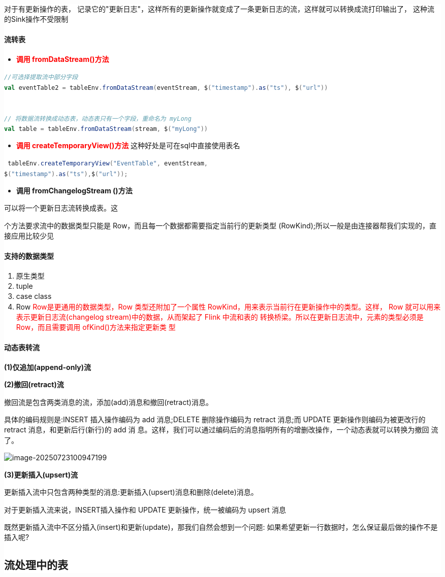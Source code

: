 对于有更新操作的表， 记录它的"更新日志"，这样所有的更新操作就变成了一条更新日志的流，这样就可以转换成流打印输出了，  这种流的Sink操作不受限制

#### 流转表

- <font color=red>**调用 fromDataStream()方法**</font>

```scala
//可选择提取流中部分字段
val eventTable2 = tableEnv.fromDataStream(eventStream, $("timestamp").as("ts"), $("url"))


// 将数据流转换成动态表，动态表只有一个字段，重命名为 myLong
val table = tableEnv.fromDataStream(stream, $("myLong"))
```

- <font color=red>**调用 createTemporaryView()方法**</font>
  这种好处是可在sql中直接使用表名

```scala
 tableEnv.createTemporaryView("EventTable", eventStream,
$("timestamp").as("ts"),$("url"));
```

- **调用 fromChangelogStream ()方法**

可以将一个更新日志流转换成表。这

个方法要求流中的数据类型只能是 Row，而且每一个数据都需要指定当前行的更新类型 (RowKind);所以一般是由连接器帮我们实现的，直接应用比较少见

#### 支持的数据类型

1. 原生类型
2. tuple
3. case class
4. Row
   <font color=red>Row是更通用的数据类型，Row 类型还附加了一个属性 RowKind，用来表示当前行在更新操作中的类型。这样， Row 就可以用来表示更新日志流(changelog stream)中的数据，从而架起了 Flink 中流和表的 转换桥梁。所以在更新日志流中，元素的类型必须是 Row，而且需要调用 ofKind()方法来指定更新类 型</font>

#### 动态表转流

**(1)仅追加(append-only)流**

**(2)撤回(retract)流**

撤回流是包含两类消息的流，添加(add)消息和撤回(retract)消息。

具体的编码规则是:INSERT 插入操作编码为 add 消息;DELETE 删除操作编码为 retract 消息;而 UPDATE 更新操作则编码为被更改行的 retract 消息，和更新后行(新行)的 add 消 息。这样，我们可以通过编码后的消息指明所有的增删改操作，一个动态表就可以转换为撤回 流了。

![image-20250723100947199](https://piggo-picture.oss-cn-hangzhou.aliyuncs.com/image-20250723100947199.png)

**(3)更新插入(upsert)流**

更新插入流中只包含两种类型的消息:更新插入(upsert)消息和删除(delete)消息。

对于更新插入流来说，INSERT插入操作和 UPDATE 更新操作，统一被编码为 upsert 消息

既然更新插入流中不区分插入(insert)和更新(update)，那我们自然会想到一个问题: 如果希望更新一行数据时，怎么保证最后做的操作不是插入呢?

## 流处理中的表
